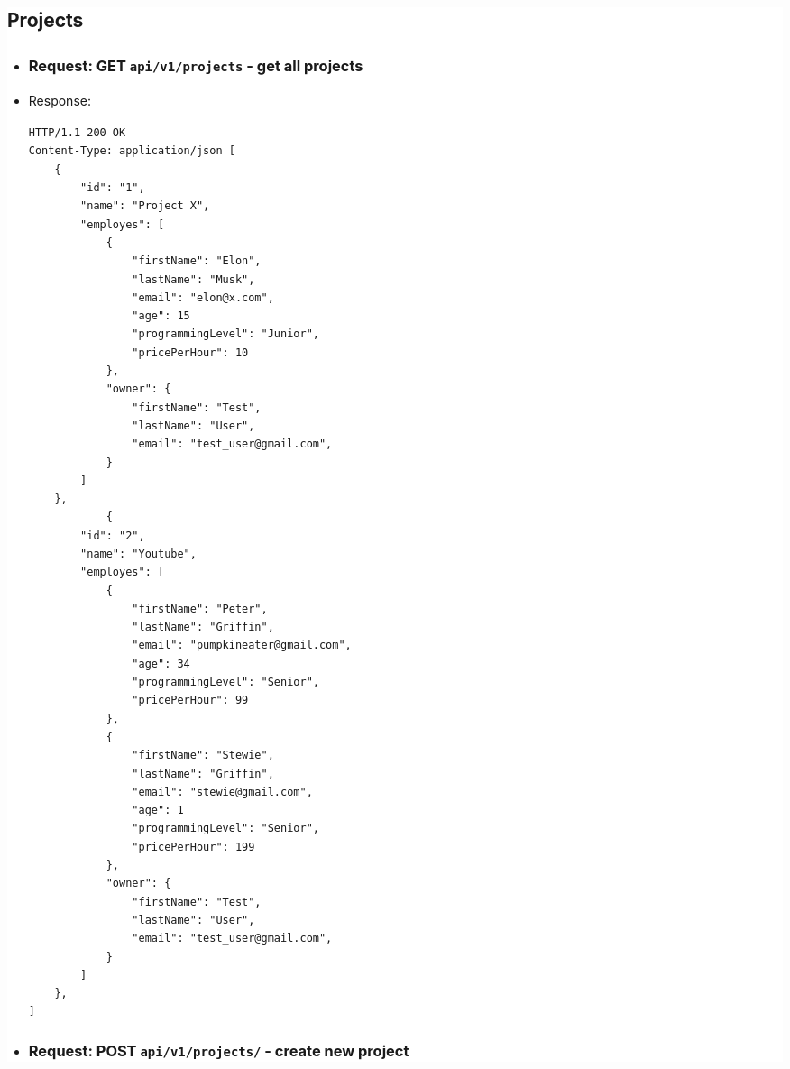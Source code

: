 ## Projects

- ### Request: GET `api/v1/projects` - get all projects
- Response:
    ```
    HTTP/1.1 200 OK
    Content-Type: application/json [
        {
            "id": "1",
            "name": "Project X",
            "employes": [
                {
                    "firstName": "Elon",
                    "lastName": "Musk",
                    "email": "elon@x.com",
                    "age": 15
                    "programmingLevel": "Junior",
                    "pricePerHour": 10
                },
                "owner": {
                    "firstName": "Test",
                    "lastName": "User",
                    "email": "test_user@gmail.com",
                }
            ]
        },
		        {
            "id": "2",
            "name": "Youtube",
            "employes": [
                {
                    "firstName": "Peter",
                    "lastName": "Griffin",
                    "email": "pumpkineater@gmail.com",
                    "age": 34
                    "programmingLevel": "Senior",
                    "pricePerHour": 99
                },
				{
                    "firstName": "Stewie",
                    "lastName": "Griffin",
                    "email": "stewie@gmail.com",
                    "age": 1
                    "programmingLevel": "Senior",
                    "pricePerHour": 199
                },
                "owner": {
                    "firstName": "Test",
                    "lastName": "User",
                    "email": "test_user@gmail.com",
                }
            ]
        },
    ]
    ```
- ### Request: POST `api/v1/projects/` - create new project
  